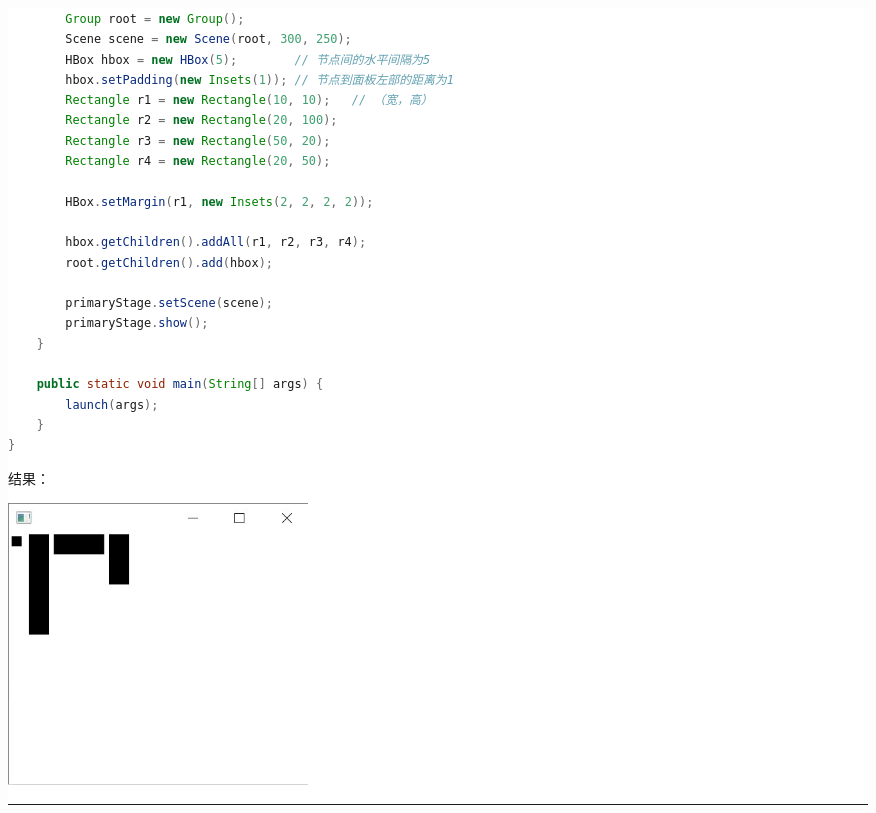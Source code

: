 ```java 
		Group root = new Group();
        Scene scene = new Scene(root, 300, 250);
        HBox hbox = new HBox(5);		// 节点间的水平间隔为5 
        hbox.setPadding(new Insets(1));	// 节点到面板左部的距离为1
        Rectangle r1 = new Rectangle(10, 10);	// （宽，高）
        Rectangle r2 = new Rectangle(20, 100);
        Rectangle r3 = new Rectangle(50, 20);
        Rectangle r4 = new Rectangle(20, 50);

        HBox.setMargin(r1, new Insets(2, 2, 2, 2));

        hbox.getChildren().addAll(r1, r2, r3, r4);
        root.getChildren().add(hbox);

        primaryStage.setScene(scene);
        primaryStage.show();
    }
	
	public static void main(String[] args) {
		launch(args);
	}
}
```

结果：

<img src="../../img/Java/JavaFx/屏幕截图 2022-06-30 214318.jpg" style="zoom:67%;" />

---
